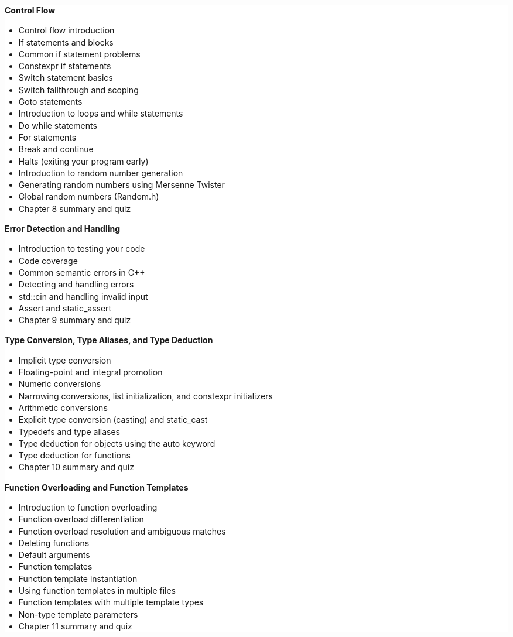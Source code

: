 **Control Flow**

- Control flow introduction
- If statements and blocks
- Common if statement problems
- Constexpr if statements
- Switch statement basics
- Switch fallthrough and scoping
- Goto statements
- Introduction to loops and while statements
- Do while statements
- For statements
- Break and continue
- Halts (exiting your program early)
- Introduction to random number generation
- Generating random numbers using Mersenne Twister
- Global random numbers (Random.h)
- Chapter 8 summary and quiz

**Error Detection and Handling**

- Introduction to testing your code
- Code coverage
- Common semantic errors in C++
- Detecting and handling errors
- std::cin and handling invalid input
- Assert and static_assert
- Chapter 9 summary and quiz

**Type Conversion, Type Aliases, and Type Deduction**

- Implicit type conversion
- Floating-point and integral promotion
- Numeric conversions
- Narrowing conversions, list initialization, and constexpr initializers
- Arithmetic conversions
- Explicit type conversion (casting) and static_cast
- Typedefs and type aliases
- Type deduction for objects using the auto keyword
- Type deduction for functions
- Chapter 10 summary and quiz

**Function Overloading and Function Templates**

- Introduction to function overloading
- Function overload differentiation
- Function overload resolution and ambiguous matches
- Deleting functions
- Default arguments
- Function templates
- Function template instantiation
- Using function templates in multiple files
- Function templates with multiple template types
- Non-type template parameters
- Chapter 11 summary and quiz
